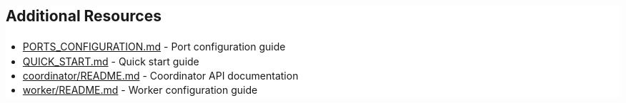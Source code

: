 
## Additional Resources

- [PORTS_CONFIGURATION.md](PORTS_CONFIGURATION.md) - Port configuration guide
- [QUICK_START.md](QUICK_START.md) - Quick start guide
- [coordinator/README.md](coordinator/README.md) - Coordinator API documentation
- [worker/README.md](worker/README.md) - Worker configuration guide
